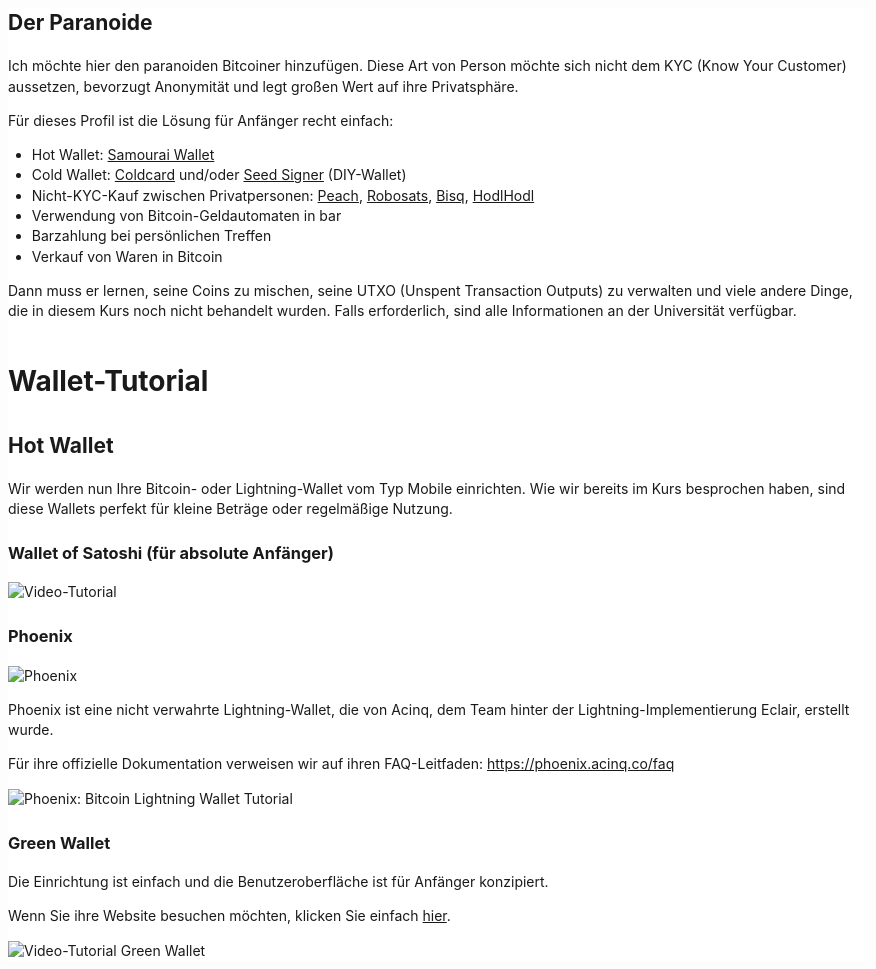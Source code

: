 ## Der Paranoide

Ich möchte hier den paranoiden Bitcoiner hinzufügen. Diese Art von Person möchte sich nicht dem KYC (Know Your Customer) aussetzen, bevorzugt Anonymität und legt großen Wert auf ihre Privatsphäre.

Für dieses Profil ist die Lösung für Anfänger recht einfach:

- Hot Wallet: [Samourai Wallet](https://samouraiwallet.com/)
- Cold Wallet: [Coldcard](https://coldcard.com/) und/oder [Seed Signer](https://seedsigner.com/) (DIY-Wallet)
- Nicht-KYC-Kauf zwischen Privatpersonen: [Peach](https://peachbitcoin.com/), [Robosats](https://learn.robosats.com/), [Bisq](https://bisq.network/), [HodlHodl](https://hodlhodl.com/)
- Verwendung von Bitcoin-Geldautomaten in bar
- Barzahlung bei persönlichen Treffen
- Verkauf von Waren in Bitcoin

Dann muss er lernen, seine Coins zu mischen, seine UTXO (Unspent Transaction Outputs) zu verwalten und viele andere Dinge, die in diesem Kurs noch nicht behandelt wurden. Falls erforderlich, sind alle Informationen an der Universität verfügbar.

# Wallet-Tutorial

## Hot Wallet

Wir werden nun Ihre Bitcoin- oder Lightning-Wallet vom Typ Mobile einrichten. Wie wir bereits im Kurs besprochen haben, sind diese Wallets perfekt für kleine Beträge oder regelmäßige Nutzung.

### Wallet of Satoshi (für absolute Anfänger)

![Video-Tutorial](https://youtu.be/Es4InK3lq5c)

### Phoenix

![Phoenix](assets/0.jpeg)

Phoenix ist eine nicht verwahrte Lightning-Wallet, die von Acinq, dem Team hinter der Lightning-Implementierung Eclair, erstellt wurde.

Für ihre offizielle Dokumentation verweisen wir auf ihren FAQ-Leitfaden: https://phoenix.acinq.co/faq

![Phoenix: Bitcoin Lightning Wallet Tutorial](https://www.youtube.com/watch?v=Cx5PK1H5OR0)

### Green Wallet

Die Einrichtung ist einfach und die Benutzeroberfläche ist für Anfänger konzipiert.

Wenn Sie ihre Website besuchen möchten, klicken Sie einfach [hier](https://blockstream.com/green/).

![Video-Tutorial Green Wallet](https://www.youtube.com/watch?v=lONbCS31am4)
